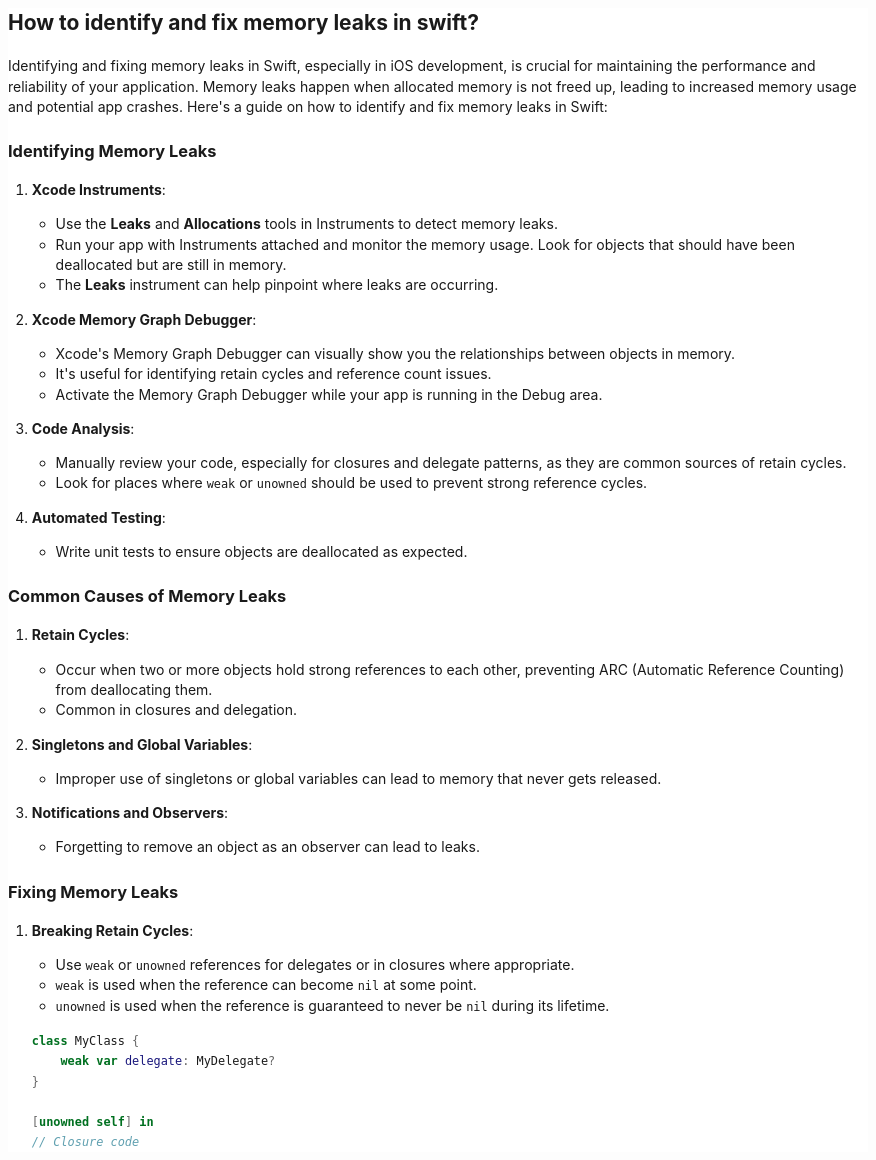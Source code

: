 ## How to identify and fix memory leaks in swift?

Identifying and fixing memory leaks in Swift, especially in iOS development, is crucial for maintaining the performance and reliability of your application. Memory leaks happen when allocated memory is not freed up, leading to increased memory usage and potential app crashes. Here's a guide on how to identify and fix memory leaks in Swift:

### Identifying Memory Leaks

1. **Xcode Instruments**:
   - Use the **Leaks** and **Allocations** tools in Instruments to detect memory leaks.
   - Run your app with Instruments attached and monitor the memory usage. Look for objects that should have been deallocated but are still in memory.
   - The **Leaks** instrument can help pinpoint where leaks are occurring.

2. **Xcode Memory Graph Debugger**:
   - Xcode's Memory Graph Debugger can visually show you the relationships between objects in memory.
   - It's useful for identifying retain cycles and reference count issues.
   - Activate the Memory Graph Debugger while your app is running in the Debug area.

3. **Code Analysis**:
   - Manually review your code, especially for closures and delegate patterns, as they are common sources of retain cycles.
   - Look for places where `weak` or `unowned` should be used to prevent strong reference cycles.

4. **Automated Testing**:
   - Write unit tests to ensure objects are deallocated as expected.

### Common Causes of Memory Leaks

1. **Retain Cycles**:
   - Occur when two or more objects hold strong references to each other, preventing ARC (Automatic Reference Counting) from deallocating them.
   - Common in closures and delegation.

2. **Singletons and Global Variables**:
   - Improper use of singletons or global variables can lead to memory that never gets released.

3. **Notifications and Observers**:
   - Forgetting to remove an object as an observer can lead to leaks.

### Fixing Memory Leaks

1. **Breaking Retain Cycles**:
   - Use `weak` or `unowned` references for delegates or in closures where appropriate.
   - `weak` is used when the reference can become `nil` at some point.
   - `unowned` is used when the reference is guaranteed to never be `nil` during its lifetime.

   ```swift
   class MyClass {
       weak var delegate: MyDelegate?
   }

   [unowned self] in
   // Closure code
   ```
